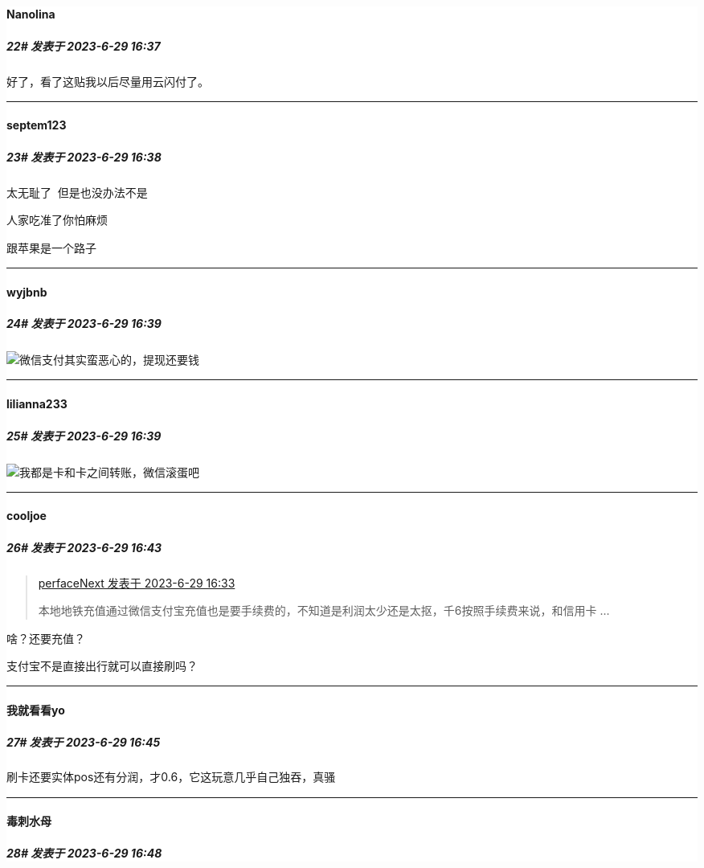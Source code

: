####  Nanolina  
##### 22#       发表于 2023-6-29 16:37

好了，看了这贴我以后尽量用云闪付了。

*****

####  septem123  
##### 23#       发表于 2023-6-29 16:38

太无耻了  但是也没办法不是

人家吃准了你怕麻烦

跟苹果是一个路子

*****

####  wyjbnb  
##### 24#       发表于 2023-6-29 16:39

<img src="https://static.saraba1st.com/image/smiley/face2017/067.png" referrerpolicy="no-referrer">微信支付其实蛮恶心的，提现还要钱

*****

####  lilianna233  
##### 25#       发表于 2023-6-29 16:39

<img src="https://static.saraba1st.com/image/smiley/face2017/066.png" referrerpolicy="no-referrer">我都是卡和卡之间转账，微信滚蛋吧

*****

####  cooljoe  
##### 26#       发表于 2023-6-29 16:43

<blockquote><a href="httphttps://bbs.saraba1st.com/2b/forum.php?mod=redirect&amp;goto=findpost&amp;pid=61479990&amp;ptid=2142225" target="_blank">perfaceNext 发表于 2023-6-29 16:33</a>

本地地铁充值通过微信支付宝充值也是要手续费的，不知道是利润太少还是太抠，千6按照手续费来说，和信用卡 ...</blockquote>
啥？还要充值？

支付宝不是直接出行就可以直接刷吗？

*****

####  我就看看yo  
##### 27#       发表于 2023-6-29 16:45

刷卡还要实体pos还有分润，才0.6，它这玩意几乎自己独吞，真骚

*****

####  毒刺水母  
##### 28#       发表于 2023-6-29 16:48

